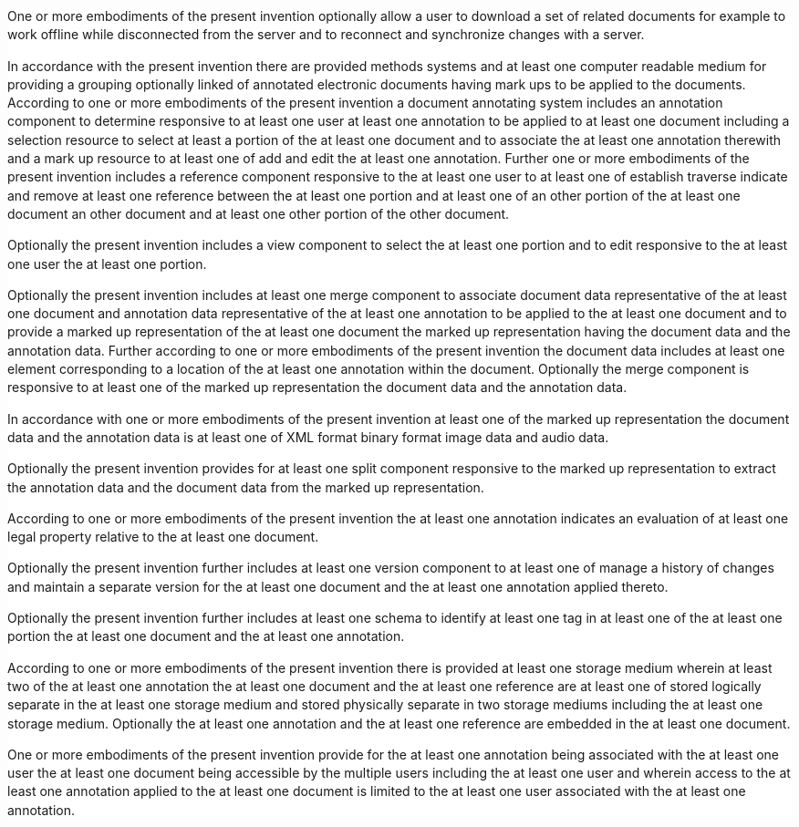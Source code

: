 One or more embodiments of the present invention optionally allow a user to download a set of related documents for example to work offline while disconnected from the server and to reconnect and synchronize changes with a server.

In accordance with the present invention there are provided methods systems and at least one computer readable medium for providing a grouping optionally linked of annotated electronic documents having mark ups to be applied to the documents. According to one or more embodiments of the present invention a document annotating system includes an annotation component to determine responsive to at least one user at least one annotation to be applied to at least one document including a selection resource to select at least a portion of the at least one document and to associate the at least one annotation therewith and a mark up resource to at least one of add and edit the at least one annotation. Further one or more embodiments of the present invention includes a reference component responsive to the at least one user to at least one of establish traverse indicate and remove at least one reference between the at least one portion and at least one of an other portion of the at least one document an other document and at least one other portion of the other document.

Optionally the present invention includes a view component to select the at least one portion and to edit responsive to the at least one user the at least one portion.

Optionally the present invention includes at least one merge component to associate document data representative of the at least one document and annotation data representative of the at least one annotation to be applied to the at least one document and to provide a marked up representation of the at least one document the marked up representation having the document data and the annotation data. Further according to one or more embodiments of the present invention the document data includes at least one element corresponding to a location of the at least one annotation within the document. Optionally the merge component is responsive to at least one of the marked up representation the document data and the annotation data.

In accordance with one or more embodiments of the present invention at least one of the marked up representation the document data and the annotation data is at least one of XML format binary format image data and audio data.

Optionally the present invention provides for at least one split component responsive to the marked up representation to extract the annotation data and the document data from the marked up representation.

According to one or more embodiments of the present invention the at least one annotation indicates an evaluation of at least one legal property relative to the at least one document.

Optionally the present invention further includes at least one version component to at least one of manage a history of changes and maintain a separate version for the at least one document and the at least one annotation applied thereto.

Optionally the present invention further includes at least one schema to identify at least one tag in at least one of the at least one portion the at least one document and the at least one annotation.

According to one or more embodiments of the present invention there is provided at least one storage medium wherein at least two of the at least one annotation the at least one document and the at least one reference are at least one of stored logically separate in the at least one storage medium and stored physically separate in two storage mediums including the at least one storage medium. Optionally the at least one annotation and the at least one reference are embedded in the at least one document.

One or more embodiments of the present invention provide for the at least one annotation being associated with the at least one user the at least one document being accessible by the multiple users including the at least one user and wherein access to the at least one annotation applied to the at least one document is limited to the at least one user associated with the at least one annotation.
